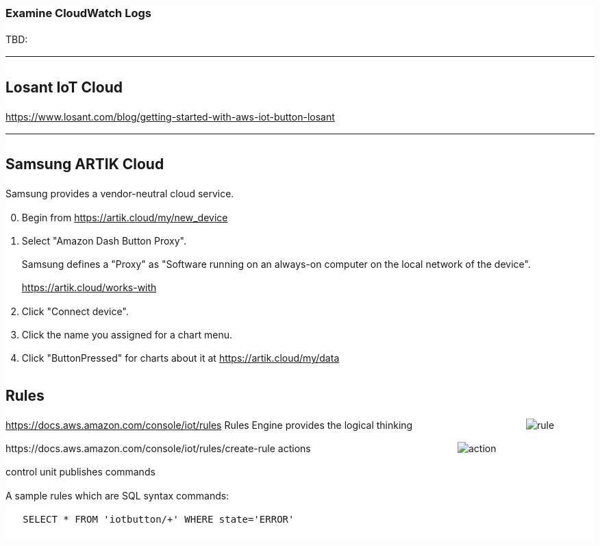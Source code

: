 
   ### Examine CloudWatch Logs #

TBD:

<hr />

## Losant IoT Cloud #

https://www.losant.com/blog/getting-started-with-aws-iot-button-losant

<hr />

## Samsung ARTIK Cloud #

Samsung provides a vendor-neutral cloud service.

0. Begin from <a target="_blank" href="https://artik.cloud/my/new_device">
   https://artik.cloud/my/new_device</a>

0. Select "Amazon Dash Button Proxy".

   Samsung defines a "Proxy" as "Software running on an always-on computer on the local network of the device".

   https://artik.cloud/works-with

0. Click "Connect device".

0. Click the name you assigned for a chart menu.

0. Click "ButtonPressed" for charts about it at https://artik.cloud/my/data



<a name="Rules"></a>

## Rules #

<img align="right" width="100" height="100" alt="rule" 
src="/images/aws-iot/Internet-Of-Things_AWSIoT_rule.svg">
https://docs.aws.amazon.com/console/iot/rules
Rules Engine
provides the logical thinking 

<img align="right" width="100" height="100" alt="action" src="/images/aws-iot/Internet-Of-Things_AWSIoT_action.svg">
https://docs.aws.amazon.com/console/iot/rules/create-rule
actions

control unit publishes commands

   A sample rules which are SQL syntax commands:

   <pre>
   SELECT * FROM 'iotbutton/+' WHERE state='ERROR'
   </pre>
